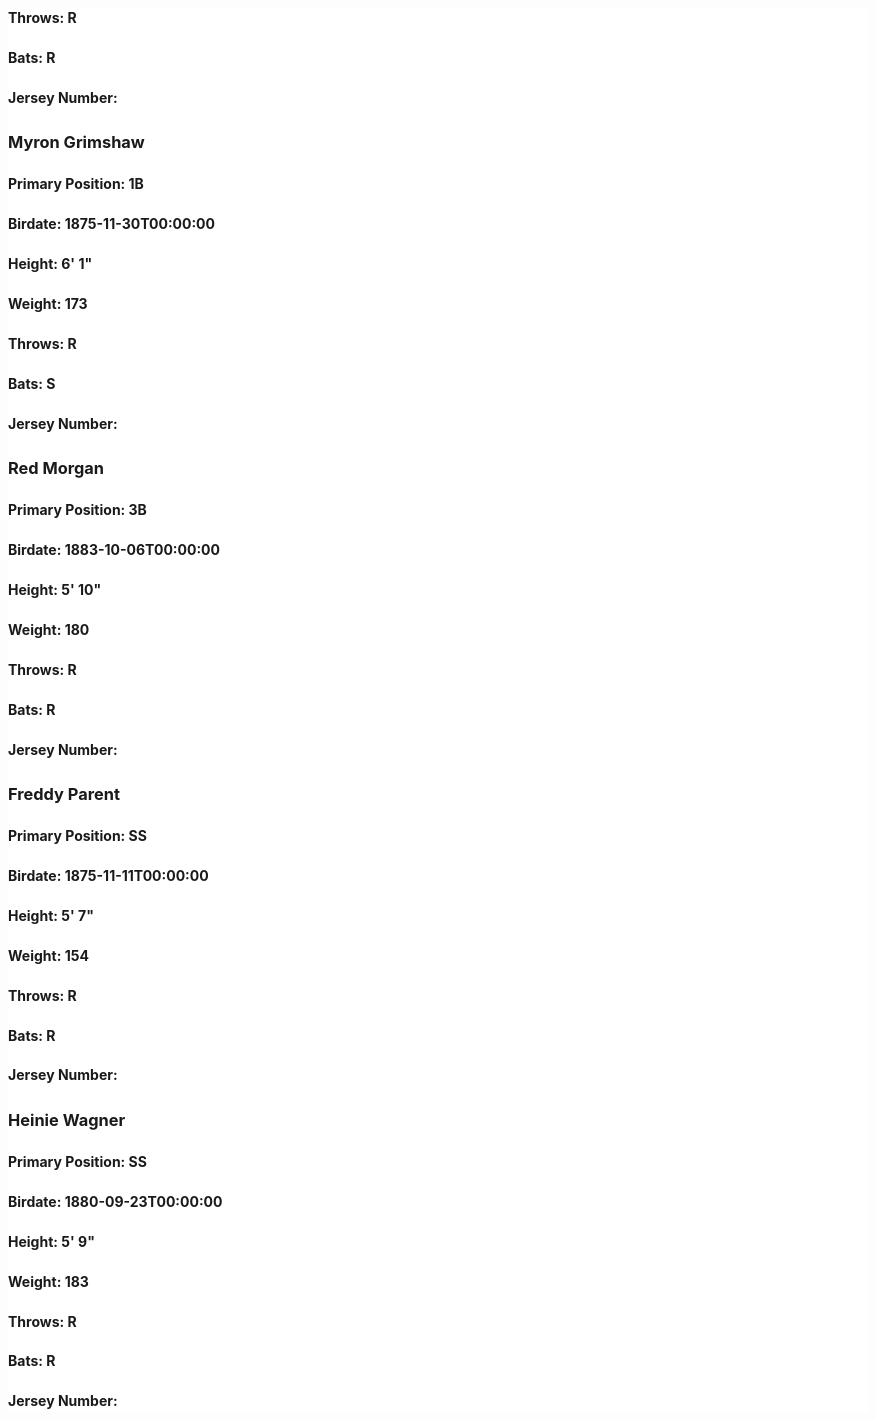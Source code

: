 #### Throws: R
#### Bats: R
#### Jersey Number: 
### Myron Grimshaw
#### Primary Position: 1B
#### Birdate: 1875-11-30T00:00:00
#### Height: 6' 1"
#### Weight: 173
#### Throws: R
#### Bats: S
#### Jersey Number: 
### Red Morgan
#### Primary Position: 3B
#### Birdate: 1883-10-06T00:00:00
#### Height: 5' 10"
#### Weight: 180
#### Throws: R
#### Bats: R
#### Jersey Number: 
### Freddy Parent
#### Primary Position: SS
#### Birdate: 1875-11-11T00:00:00
#### Height: 5' 7"
#### Weight: 154
#### Throws: R
#### Bats: R
#### Jersey Number: 
### Heinie Wagner
#### Primary Position: SS
#### Birdate: 1880-09-23T00:00:00
#### Height: 5' 9"
#### Weight: 183
#### Throws: R
#### Bats: R
#### Jersey Number: 